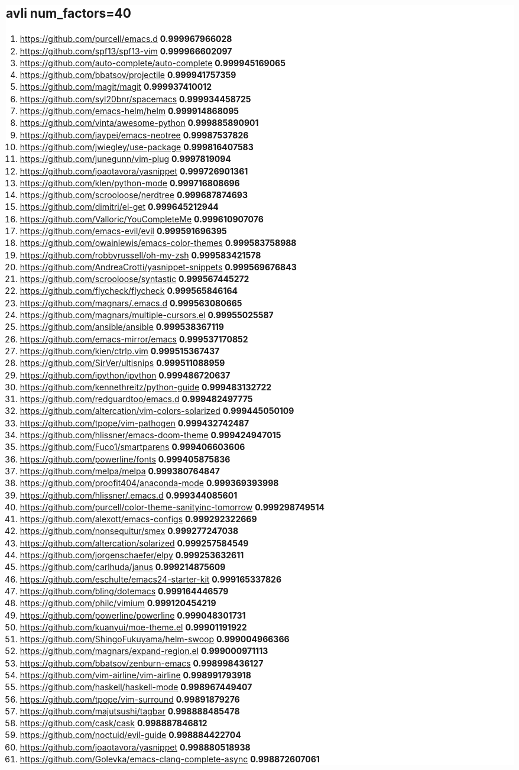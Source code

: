 ## avli num_factors=40

1. https://github.com/purcell/emacs.d **0.999967966028**
 1. https://github.com/spf13/spf13-vim **0.999966602097**
 1. https://github.com/auto-complete/auto-complete **0.999945169065**
 1. https://github.com/bbatsov/projectile **0.999941757359**
 1. https://github.com/magit/magit **0.999937410012**
 1. https://github.com/syl20bnr/spacemacs **0.999934458725**
 1. https://github.com/emacs-helm/helm **0.999914868095**
 1. https://github.com/vinta/awesome-python **0.999885890901**
 1. https://github.com/jaypei/emacs-neotree **0.99987537826**
 1. https://github.com/jwiegley/use-package **0.999816407583**
 1. https://github.com/junegunn/vim-plug **0.9997819094**
 1. https://github.com/joaotavora/yasnippet **0.999726901361**
 1. https://github.com/klen/python-mode **0.999716808696**
 1. https://github.com/scrooloose/nerdtree **0.999687874693**
 1. https://github.com/dimitri/el-get **0.999645212944**
 1. https://github.com/Valloric/YouCompleteMe **0.999610907076**
 1. https://github.com/emacs-evil/evil **0.999591696395**
 1. https://github.com/owainlewis/emacs-color-themes **0.999583758988**
 1. https://github.com/robbyrussell/oh-my-zsh **0.999583421578**
 1. https://github.com/AndreaCrotti/yasnippet-snippets **0.999569676843**
 1. https://github.com/scrooloose/syntastic **0.999567445272**
 1. https://github.com/flycheck/flycheck **0.999565846164**
 1. https://github.com/magnars/.emacs.d **0.999563080665**
 1. https://github.com/magnars/multiple-cursors.el **0.99955025587**
 1. https://github.com/ansible/ansible **0.999538367119**
 1. https://github.com/emacs-mirror/emacs **0.999537170852**
 1. https://github.com/kien/ctrlp.vim **0.999515367437**
 1. https://github.com/SirVer/ultisnips **0.999511088959**
 1. https://github.com/ipython/ipython **0.999486720637**
 1. https://github.com/kennethreitz/python-guide **0.999483132722**
 1. https://github.com/redguardtoo/emacs.d **0.999482497775**
 1. https://github.com/altercation/vim-colors-solarized **0.999445050109**
 1. https://github.com/tpope/vim-pathogen **0.999432742487**
 1. https://github.com/hlissner/emacs-doom-theme **0.999424947015**
 1. https://github.com/Fuco1/smartparens **0.999406603606**
 1. https://github.com/powerline/fonts **0.999405875836**
 1. https://github.com/melpa/melpa **0.999380764847**
 1. https://github.com/proofit404/anaconda-mode **0.999369393998**
 1. https://github.com/hlissner/.emacs.d **0.999344085601**
 1. https://github.com/purcell/color-theme-sanityinc-tomorrow **0.999298749514**
 1. https://github.com/alexott/emacs-configs **0.999292322669**
 1. https://github.com/nonsequitur/smex **0.999277247038**
 1. https://github.com/altercation/solarized **0.999257584549**
 1. https://github.com/jorgenschaefer/elpy **0.999253632611**
 1. https://github.com/carlhuda/janus **0.999214875609**
 1. https://github.com/eschulte/emacs24-starter-kit **0.999165337826**
 1. https://github.com/bling/dotemacs **0.999164446579**
 1. https://github.com/philc/vimium **0.999120454219**
 1. https://github.com/powerline/powerline **0.999048301731**
 1. https://github.com/kuanyui/moe-theme.el **0.99901191922**
 1. https://github.com/ShingoFukuyama/helm-swoop **0.999004966366**
 1. https://github.com/magnars/expand-region.el **0.999000971113**
 1. https://github.com/bbatsov/zenburn-emacs **0.998998436127**
 1. https://github.com/vim-airline/vim-airline **0.998991793918**
 1. https://github.com/haskell/haskell-mode **0.998967449407**
 1. https://github.com/tpope/vim-surround **0.99891879276**
 1. https://github.com/majutsushi/tagbar **0.998888485478**
 1. https://github.com/cask/cask **0.998887846812**
 1. https://github.com/noctuid/evil-guide **0.998884422704**
 1. https://github.com/joaotavora/yasnippet **0.998880518938**
 1. https://github.com/Golevka/emacs-clang-complete-async **0.998872607061**